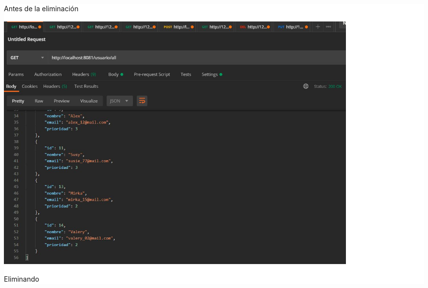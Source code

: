 Antes de la eliminación 

<img src="https://github.com/mdyagual/usuario-ejemplo-crud/blob/master/ss/deleteUsuario.JPG" width="700" height="500" title="mainApp">

Eliminando
